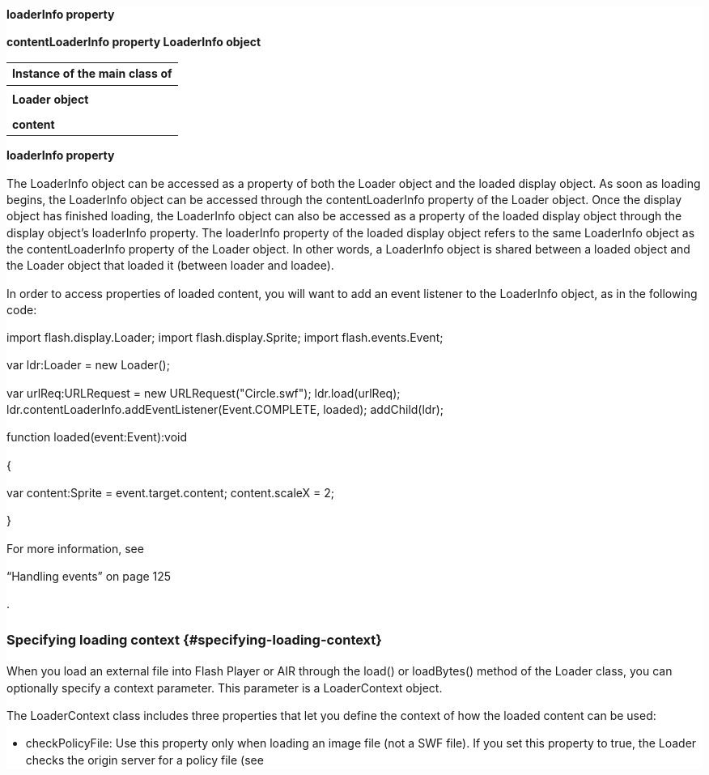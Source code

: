 **loaderInfo property**

**contentLoaderInfo property LoaderInfo object**

| **Instance of the main class of** |
| --- |
|  |  |
| **Loader object** |
|  |  |
| **content** |

**loaderInfo property**

The LoaderInfo object can be accessed as a property of both the Loader object and the loaded display object. As soon as loading begins, the LoaderInfo object can be accessed through the contentLoaderInfo property of the Loader object. Once the display object has finished loading, the LoaderInfo object can also be accessed as a property of the loaded display object through the display object’s loaderInfo property. The loaderInfo property of the loaded display object refers to the same LoaderInfo object as the contentLoaderInfo property of the Loader object. In other words, a LoaderInfo object is shared between a loaded object and the Loader object that loaded it (between loader and loadee).

In order to access properties of loaded content, you will want to add an event listener to the LoaderInfo object, as in the following code:

import flash.display.Loader; import flash.display.Sprite; import flash.events.Event;

var ldr:Loader = new Loader();

var urlReq:URLRequest = new URLRequest(&quot;Circle.swf&quot;); ldr.load(urlReq); ldr.contentLoaderInfo.addEventListener(Event.COMPLETE, loaded); addChild(ldr);

function loaded(event:Event):void

{

var content:Sprite = event.target.content; content.scaleX = 2;

}

For more information, see

“Handling events” on page 125

.

### Specifying loading context {#specifying-loading-context}

When you load an external file into Flash Player or AIR through the load() or loadBytes() method of the Loader class, you can optionally specify a context parameter. This parameter is a LoaderContext object.

The LoaderContext class includes three properties that let you define the context of how the loaded content can be used:

*   checkPolicyFile: Use this property only when loading an image file (not a SWF file). If you set this property to true, the Loader checks the origin server for a policy file (see
